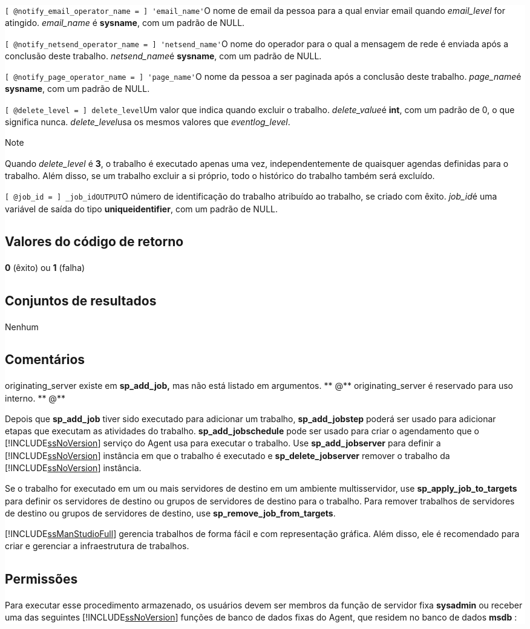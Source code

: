 `[ @notify_email_operator_name = ] 'email_name'`O nome de email da pessoa para a qual enviar email quando *email_level* for atingido. *email_name* é **sysname**, com um padrão de NULL.  
  
`[ @notify_netsend_operator_name = ] 'netsend_name'`O nome do operador para o qual a mensagem de rede é enviada após a conclusão deste trabalho. *netsend_name*é **sysname**, com um padrão de NULL.  
  
`[ @notify_page_operator_name = ] 'page_name'`O nome da pessoa a ser paginada após a conclusão deste trabalho. *page_name*é **sysname**, com um padrão de NULL.  
  
`[ @delete_level = ] delete_level`Um valor que indica quando excluir o trabalho. *delete_value*é **int**, com um padrão de 0, o que significa nunca. *delete_level*usa os mesmos valores que *eventlog_level*.  
  
> [!NOTE]  
>  Quando *delete_level* é **3**, o trabalho é executado apenas uma vez, independentemente de quaisquer agendas definidas para o trabalho. Além disso, se um trabalho excluir a si próprio, todo o histórico do trabalho também será excluído.  
  
`[ @job_id = ] _job_idOUTPUT`O número de identificação do trabalho atribuído ao trabalho, se criado com êxito. *job_id*é uma variável de saída do tipo **uniqueidentifier**, com um padrão de NULL.  
  
## <a name="return-code-values"></a>Valores do código de retorno  
 **0** (êxito) ou **1** (falha)  
  
## <a name="result-sets"></a>Conjuntos de resultados  
 Nenhum  
  
## <a name="remarks"></a>Comentários  
 originating_server existe em **sp_add_job,** mas não está listado em argumentos. ** \@** originating_server é reservado para uso interno. ** \@**  
  
 Depois que **sp_add_job** tiver sido executado para adicionar um trabalho, **sp_add_jobstep** poderá ser usado para adicionar etapas que executam as atividades do trabalho. **sp_add_jobschedule** pode ser usado para criar o agendamento que o [!INCLUDE[ssNoVersion](../../includes/ssnoversion-md.md)] serviço do Agent usa para executar o trabalho. Use **sp_add_jobserver** para definir a [!INCLUDE[ssNoVersion](../../includes/ssnoversion-md.md)] instância em que o trabalho é executado e **sp_delete_jobserver** remover o trabalho da [!INCLUDE[ssNoVersion](../../includes/ssnoversion-md.md)] instância.  
  
 Se o trabalho for executado em um ou mais servidores de destino em um ambiente multisservidor, use **sp_apply_job_to_targets** para definir os servidores de destino ou grupos de servidores de destino para o trabalho. Para remover trabalhos de servidores de destino ou grupos de servidores de destino, use **sp_remove_job_from_targets**.  
  
 
  [!INCLUDE[ssManStudioFull](../../includes/ssmanstudiofull-md.md)] gerencia trabalhos de forma fácil e com representação gráfica. Além disso, ele é recomendado para criar e gerenciar a infraestrutura de trabalhos.  
  
## <a name="permissions"></a>Permissões  
 Para executar esse procedimento armazenado, os usuários devem ser membros da função de servidor fixa **sysadmin** ou receber uma das seguintes [!INCLUDE[ssNoVersion](../../includes/ssnoversion-md.md)] funções de banco de dados fixas do Agent, que residem no banco de dados **msdb** :  
  